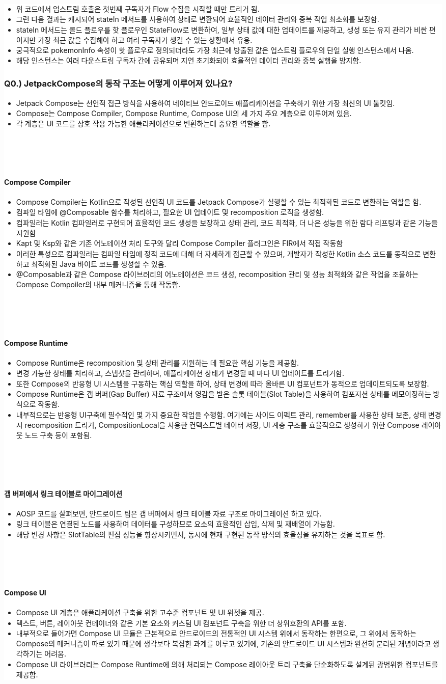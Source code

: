 - 위 코드에서 업스트림 호출은 첫번째 구독자가 Flow 수집을 시작할 때만 트리거 됨.
- 그런 다음 결과는 캐시되어 stateIn 메서드를 사용하여 상태로 변환되어 효율적인 데이터 관리와 중복 작업 최소화를 보장함.
- stateIn 메서드는 콜드 플로우를 핫 플로우인 StateFlow로 변환하여, 일부 상태 값에 대한 업데이트를 제공하고, 생성 또는 유지 관리가 비싼 편이지만 가장 최근 값을 수집해야 하고 여러 구독자가 생길 수 있는 상황에서 유용.
- 궁극적으로 pokemonInfo 속성이 핫 플로우로 정의되더라도 가장 최근에 방출된 값은 업스트림 플로우의 단일 실행 인스턴스에서 나옴.
- 해당 인스턴스는 여러 다운스트림 구독자 간에 공유되며 지연 초기화되어 효율적인 데이터 관리와 중복 실행을 방지함.

### Q0.) JetpackCompose의 동작 구조는 어떻게 이루어져 있나요?

- Jetpack Compose는 선언적 접근 방식을 사용하여 네이티브 안드로이드 애플리케이션을 구축하기 위한 가장 최신의 UI 툴킷임.
- Compose는 Compose Compiler, Compose Runtime, Compose UI의 세 가지 주요 계층으로 이루어져 있음.
- 각 계층은 UI 코드를 상호 작용 가능한 애플리케이션으로 변환하는데 중요한 역할을 함.

<br><br><Br>

#### Compose Compiler

- Compose Compiler는 Kotlin으로 작성된 선언적 UI 코드를 Jetpack Compose가 실행할 수 있는 최적화된 코드로 변환하는 역할을 함.
- 컴파일 타임에 @Composable 함수를 처리하고, 필요한 UI 업데이트 및 recomposition 로직을 생성함.
- 컴파일러는 Kotlin 컴파일러로 구현되어 효율적인 코드 생성을 보장하고 상태 관리, 코드 최적화, 더 나은 성능을 위한 람다 리프팅과 같은 기능을 지원함
- Kapt 및 Ksp와 같은 기존 어노테이션 처리 도구와 달리 Compose Compiler 플러그인은 FIR에서 직접 작동함
- 이러한 특성으로 컴파일러는 컴파일 타임에 정적 코드에 대해 더 자세하게 접근할 수 있으며, 개발자가 작성한 Kotlin 소스 코드를 동적으로 변환하고 최적화된 Java 바이트 코드를 생성할 수 있음.
- @Composable과 같은 Compose 라이브러리의 어노테이션은 코드 생성, recomposition 관리 및 성능 최적화와 같은 작업을 조율하는 Compose Compoiler의 내부 메커니즘을 통해 작동함.

<br><br><br>

#### Compose Runtime

- Compose Runtime은 recomposition 및 상태 관리를 지원하는 데 필요한 핵심 기능을 제공함.
- 변경 가능한 상태를 처리하고, 스냅샷을 관리하며, 애플리케이션 상태가 변경될 때 마다 UI 업데이트를 트리거함.
- 또한 Compose의 반응형 UI 시스템을 구동하는 핵심 역할을 하여, 상태 변경에 따라 올바른 UI 컴포넌트가 동적으로 업데이트되도록 보장함.
- Compose Runtime은 갭 버퍼(Gap Buffer) 자료 구조에서 영감을 받은 슬롯 테이블(Slot Table)을 사용하여 컴포지션 상태를 메모이징하는 방식으로 작동함.
- 내부적으로는 반응형 UI구축에 필수적인 몇 가지 중요한 작업을 수행함. 여기에는 사이드 이펙트 관리, remember를 사용한 상태 보존, 상태 변경 시 recomposition 트리거, CompositionLocal을 사용한 컨텍스트별 데이터 저장, UI 계층 구조를 효율적으로 생성하기 위한 Compose 레이아웃 노드 구축 등이 포함됨.

<br><br><br>

#### 갭 버퍼에서 링크 테이블로 마이그레이션

- AOSP 코드를 살펴보면, 안드로이드 팀은 갭 버퍼에서 링크 테이블 자료 구조로 마이그레이션 하고 있다.
- 링크 테이블은 연결된 노드를 사용하여 데이터를 구성하므로 요소의 효율적인 삽입, 삭제 및 재배열이 가능함.
- 해당 변경 사항은 SlotTable의 편집 성능을 향상시키면서, 동시에 현재 구현된 동작 방식의 효율성을 유지하는 것을 목표로 함.

<br><br><br>

#### Compose UI

- Compose UI 계층은 애플리케이션 구축을 위한 고수준 컴포넌트 및 UI 위젯을 제공.
- 텍스트, 버튼, 레이아웃 컨테이너와 같은 기본 요소와 커스텀 UI 컴포넌트 구축을 위한 더 상위호환의 API를 포함.
- 내부적으로 들어가면 Compose UI 모듈은 근본적으로 안드로이드의 전통적인 UI 시스템 위에서 동작하는 한편으로, 그 위에서 동작하는 Compose의 메커니즘이 따로 있기 때문에 생각보다 복잡한 과계를 이루고 있기에, 기존의 안드로이드 UI 시스템과 완전히 분리된 개념이라고 생각하기는 어려움.
- Compose UI 라이브러리는 Compose Runtime에 의해 처리되는 Compose 레이아웃 트리 구축을 단순화하도록 설계된 광범위한 컴포넌트를 제공함.
